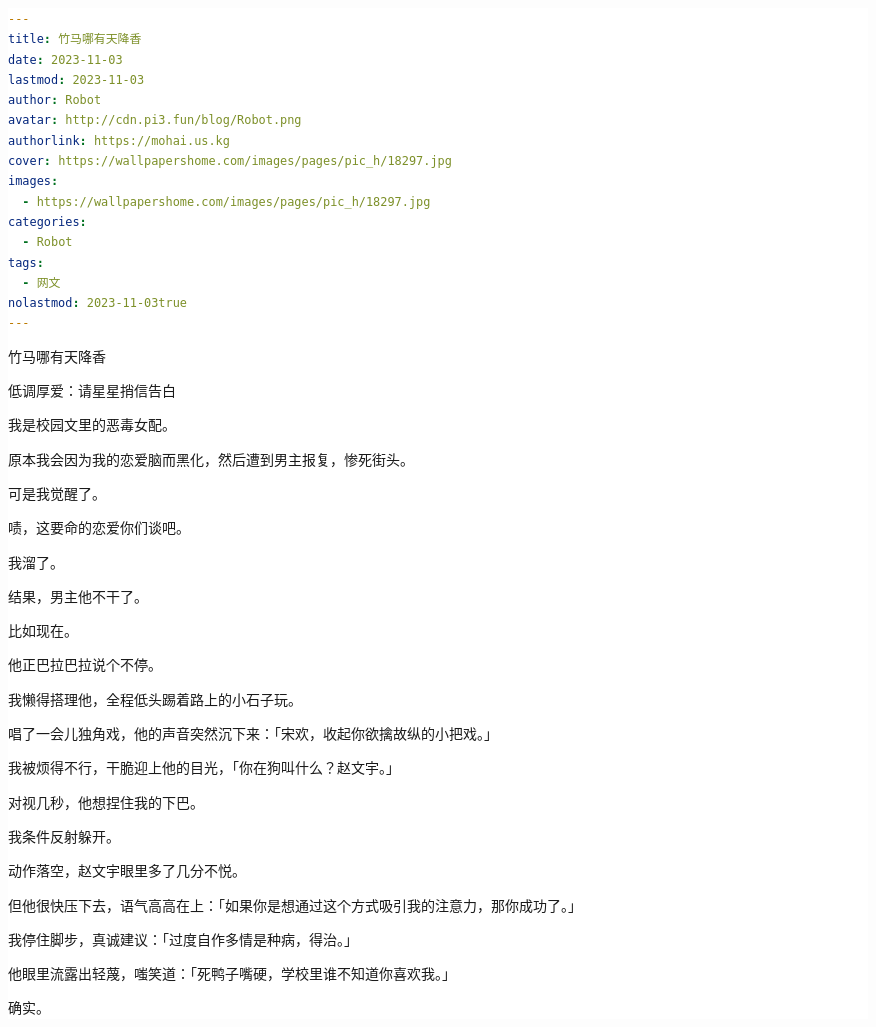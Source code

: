 ```yaml
---
title: 竹马哪有天降香
date: 2023-11-03
lastmod: 2023-11-03
author: Robot
avatar: http://cdn.pi3.fun/blog/Robot.png
authorlink: https://mohai.us.kg
cover: https://wallpapershome.com/images/pages/pic_h/18297.jpg
images:
  - https://wallpapershome.com/images/pages/pic_h/18297.jpg
categories:
  - Robot
tags:
  - 网文
nolastmod: 2023-11-03true
---
```




竹马哪有天降香

低调厚爱：请星星捎信告白

我是校园文里的恶毒女配。

原本我会因为我的恋爱脑而黑化，然后遭到男主报复，惨死街头。

可是我觉醒了。

啧，这要命的恋爱你们谈吧。

我溜了。

结果，男主他不干了。

比如现在。

他正巴拉巴拉说个不停。

我懒得搭理他，全程低头踢着路上的小石子玩。

唱了一会儿独角戏，他的声音突然沉下来：「宋欢，收起你欲擒故纵的小把戏。」

我被烦得不行，干脆迎上他的目光，「你在狗叫什么？赵文宇。」

对视几秒，他想捏住我的下巴。

我条件反射躲开。

动作落空，赵文宇眼里多了几分不悦。

但他很快压下去，语气高高在上：「如果你是想通过这个方式吸引我的注意力，那你成功了。」

我停住脚步，真诚建议：「过度自作多情是种病，得治。」

他眼里流露出轻蔑，嗤笑道：「死鸭子嘴硬，学校里谁不知道你喜欢我。」

确实。
